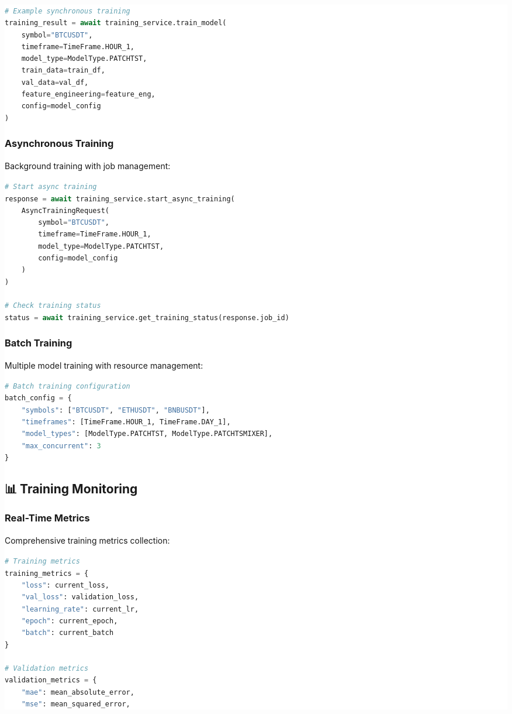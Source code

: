```python
# Example synchronous training
training_result = await training_service.train_model(
    symbol="BTCUSDT",
    timeframe=TimeFrame.HOUR_1,
    model_type=ModelType.PATCHTST,
    train_data=train_df,
    val_data=val_df,
    feature_engineering=feature_eng,
    config=model_config
)
```

### Asynchronous Training

Background training with job management:

```python
# Start async training
response = await training_service.start_async_training(
    AsyncTrainingRequest(
        symbol="BTCUSDT",
        timeframe=TimeFrame.HOUR_1,
        model_type=ModelType.PATCHTST,
        config=model_config
    )
)

# Check training status
status = await training_service.get_training_status(response.job_id)
```

### Batch Training

Multiple model training with resource management:

```python
# Batch training configuration
batch_config = {
    "symbols": ["BTCUSDT", "ETHUSDT", "BNBUSDT"],
    "timeframes": [TimeFrame.HOUR_1, TimeFrame.DAY_1],
    "model_types": [ModelType.PATCHTST, ModelType.PATCHTSMIXER],
    "max_concurrent": 3
}
```

## 📊 Training Monitoring

### Real-Time Metrics

Comprehensive training metrics collection:

```python
# Training metrics
training_metrics = {
    "loss": current_loss,
    "val_loss": validation_loss,
    "learning_rate": current_lr,
    "epoch": current_epoch,
    "batch": current_batch
}

# Validation metrics
validation_metrics = {
    "mae": mean_absolute_error,
    "mse": mean_squared_error,
```